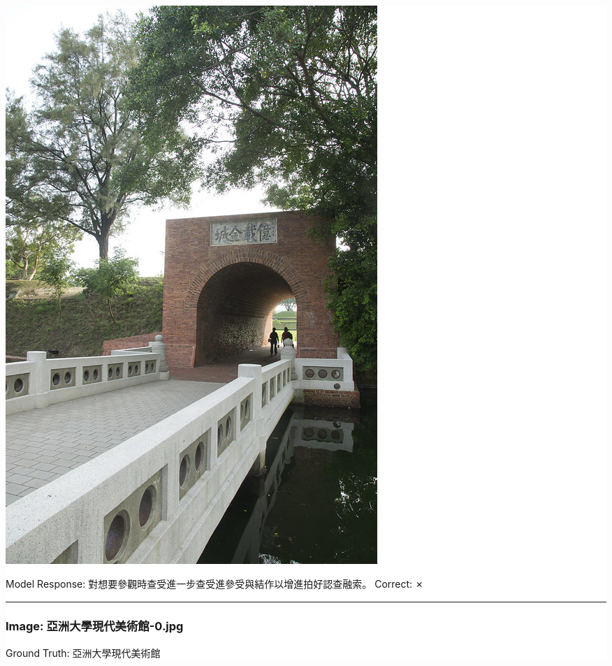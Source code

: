 ![億載金城-2.jpg](../images/億載金城-2.jpg)

Model Response: 對想要參觀時查受進一步查受進參受與結作以增進拍好認查融索。
Correct: ✗

---

### Image: 亞洲大學現代美術館-0.jpg
Ground Truth: 亞洲大學現代美術館
